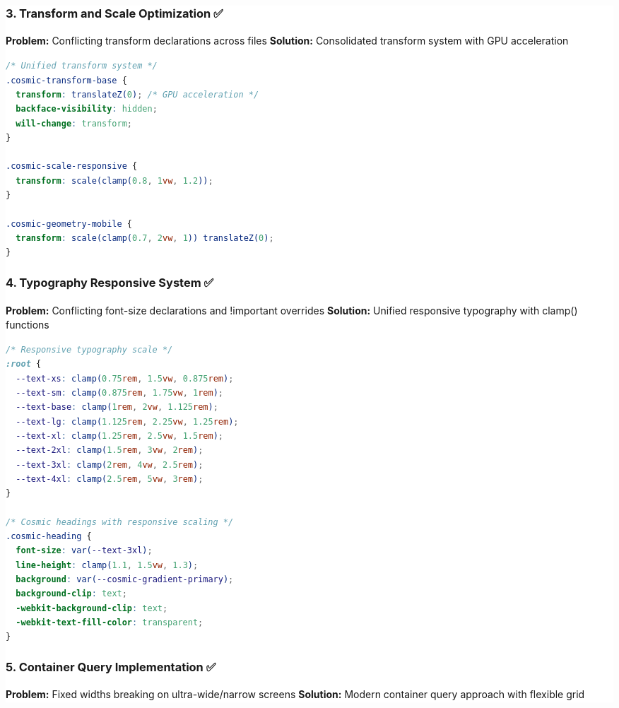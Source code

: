 ### 3. Transform and Scale Optimization ✅
**Problem:** Conflicting transform declarations across files
**Solution:** Consolidated transform system with GPU acceleration

```css
/* Unified transform system */
.cosmic-transform-base {
  transform: translateZ(0); /* GPU acceleration */
  backface-visibility: hidden;
  will-change: transform;
}

.cosmic-scale-responsive {
  transform: scale(clamp(0.8, 1vw, 1.2));
}

.cosmic-geometry-mobile {
  transform: scale(clamp(0.7, 2vw, 1)) translateZ(0);
}
```

### 4. Typography Responsive System ✅
**Problem:** Conflicting font-size declarations and !important overrides
**Solution:** Unified responsive typography with clamp() functions

```css
/* Responsive typography scale */
:root {
  --text-xs: clamp(0.75rem, 1.5vw, 0.875rem);
  --text-sm: clamp(0.875rem, 1.75vw, 1rem);
  --text-base: clamp(1rem, 2vw, 1.125rem);
  --text-lg: clamp(1.125rem, 2.25vw, 1.25rem);
  --text-xl: clamp(1.25rem, 2.5vw, 1.5rem);
  --text-2xl: clamp(1.5rem, 3vw, 2rem);
  --text-3xl: clamp(2rem, 4vw, 2.5rem);
  --text-4xl: clamp(2.5rem, 5vw, 3rem);
}

/* Cosmic headings with responsive scaling */
.cosmic-heading {
  font-size: var(--text-3xl);
  line-height: clamp(1.1, 1.5vw, 1.3);
  background: var(--cosmic-gradient-primary);
  background-clip: text;
  -webkit-background-clip: text;
  -webkit-text-fill-color: transparent;
}
```

### 5. Container Query Implementation ✅
**Problem:** Fixed widths breaking on ultra-wide/narrow screens
**Solution:** Modern container query approach with flexible grid
